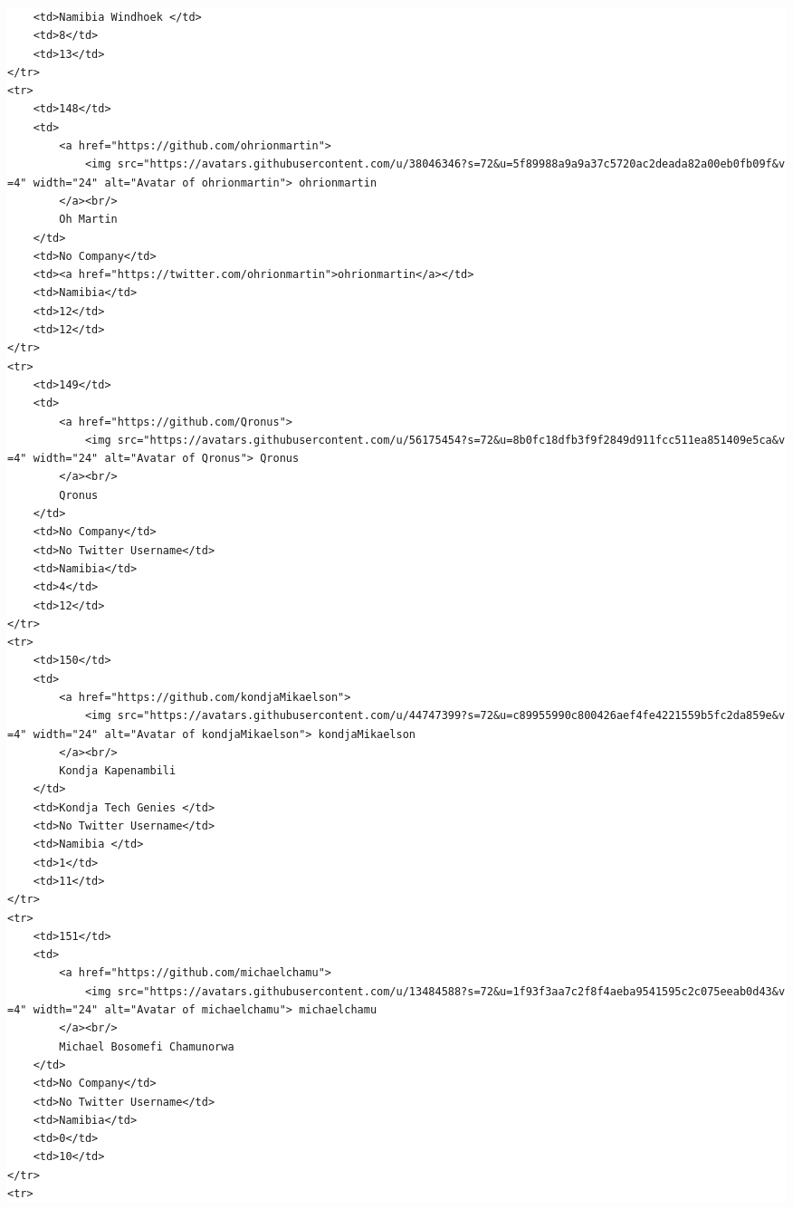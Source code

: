 		<td>Namibia Windhoek </td>
		<td>8</td>
		<td>13</td>
	</tr>
	<tr>
		<td>148</td>
		<td>
			<a href="https://github.com/ohrionmartin">
				<img src="https://avatars.githubusercontent.com/u/38046346?s=72&u=5f89988a9a9a37c5720ac2deada82a00eb0fb09f&v=4" width="24" alt="Avatar of ohrionmartin"> ohrionmartin
			</a><br/>
			Oh Martin
		</td>
		<td>No Company</td>
		<td><a href="https://twitter.com/ohrionmartin">ohrionmartin</a></td>
		<td>Namibia</td>
		<td>12</td>
		<td>12</td>
	</tr>
	<tr>
		<td>149</td>
		<td>
			<a href="https://github.com/Qronus">
				<img src="https://avatars.githubusercontent.com/u/56175454?s=72&u=8b0fc18dfb3f9f2849d911fcc511ea851409e5ca&v=4" width="24" alt="Avatar of Qronus"> Qronus
			</a><br/>
			Qronus
		</td>
		<td>No Company</td>
		<td>No Twitter Username</td>
		<td>Namibia</td>
		<td>4</td>
		<td>12</td>
	</tr>
	<tr>
		<td>150</td>
		<td>
			<a href="https://github.com/kondjaMikaelson">
				<img src="https://avatars.githubusercontent.com/u/44747399?s=72&u=c89955990c800426aef4fe4221559b5fc2da859e&v=4" width="24" alt="Avatar of kondjaMikaelson"> kondjaMikaelson
			</a><br/>
			Kondja Kapenambili
		</td>
		<td>Kondja Tech Genies </td>
		<td>No Twitter Username</td>
		<td>Namibia </td>
		<td>1</td>
		<td>11</td>
	</tr>
	<tr>
		<td>151</td>
		<td>
			<a href="https://github.com/michaelchamu">
				<img src="https://avatars.githubusercontent.com/u/13484588?s=72&u=1f93f3aa7c2f8f4aeba9541595c2c075eeab0d43&v=4" width="24" alt="Avatar of michaelchamu"> michaelchamu
			</a><br/>
			Michael Bosomefi Chamunorwa
		</td>
		<td>No Company</td>
		<td>No Twitter Username</td>
		<td>Namibia</td>
		<td>0</td>
		<td>10</td>
	</tr>
	<tr>